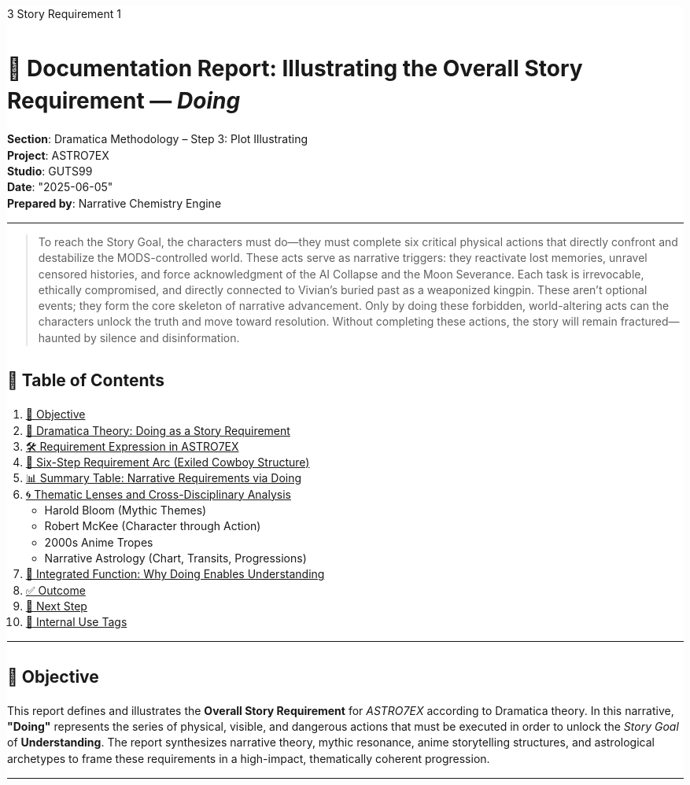3 Story Requirement 1

# 📘 Documentation Report: **Illustrating the Overall Story Requirement — *Doing***  
**Section**: Dramatica Methodology – Step 3: Plot Illustrating  
**Project**: ASTRO7EX  
**Studio**: GUTS99  
**Date**: "2025-06-05"  
**Prepared by**: Narrative Chemistry Engine  

---

> To reach the Story Goal, the characters must do—they must complete six critical physical actions that directly confront and destabilize the MODS-controlled world. These acts serve as narrative triggers: they reactivate lost memories, unravel censored histories, and force acknowledgment of the AI Collapse and the Moon Severance. Each task is irrevocable, ethically compromised, and directly connected to Vivian’s buried past as a weaponized kingpin. These aren’t optional events; they form the core skeleton of narrative advancement. Only by doing these forbidden, world-altering acts can the characters unlock the truth and move toward resolution. Without completing these actions, the story will remain fractured—haunted by silence and disinformation.

## 📓 Table of Contents

1. [🎯 Objective](#-objective)  
2. [📐 Dramatica Theory: Doing as a Story Requirement](#-dramatica-theory-doing-as-a-story-requirement)  
3. [🛠️ Requirement Expression in ASTRO7EX](#-requirement-expression-in-astro7ex)  
4. [🧱 Six-Step Requirement Arc (Exiled Cowboy Structure)](#-six-step-requirement-arc-exiled-cowboy-structure)  
5. [📊 Summary Table: Narrative Requirements via Doing](#-summary-table-narrative-requirements-via-doing)  
6. [🌀 Thematic Lenses and Cross-Disciplinary Analysis](#-thematic-lenses-and-cross-disciplinary-analysis)  
    - Harold Bloom (Mythic Themes)  
    - Robert McKee (Character through Action)  
    - 2000s Anime Tropes  
    - Narrative Astrology (Chart, Transits, Progressions)  
7. [🧩 Integrated Function: Why Doing Enables Understanding](#-integrated-function-why-doing-enables-understanding)  
8. [✅ Outcome](#-outcome)  
9. [🏁 Next Step](#-next-step)  
10. [🧪 Internal Use Tags](#-internal-use-tags)  

---

## 🎯 Objective

This report defines and illustrates the **Overall Story Requirement** for *ASTRO7EX* according to Dramatica theory. In this narrative, **"Doing"** represents the series of physical, visible, and dangerous actions that must be executed in order to unlock the *Story Goal* of **Understanding**. The report synthesizes narrative theory, mythic resonance, anime storytelling structures, and astrological archetypes to frame these requirements in a high-impact, thematically coherent progression.

---